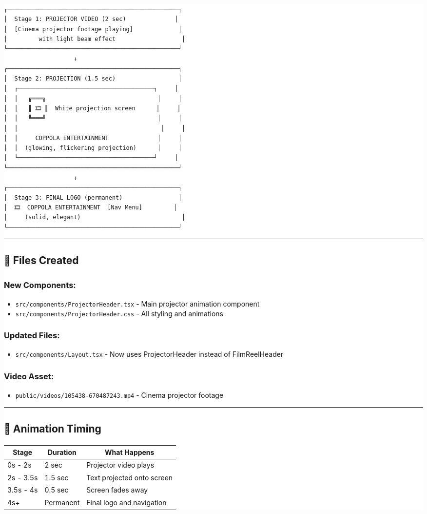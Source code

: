 ```
┌─────────────────────────────────────────────────┐
│  Stage 1: PROJECTOR VIDEO (2 sec)              │
│  [Cinema projector footage playing]             │
│         with light beam effect                   │
└─────────────────────────────────────────────────┘
                    ↓
┌─────────────────────────────────────────────────┐
│  Stage 2: PROJECTION (1.5 sec)                  │
│  ┌───────────────────────────────────────┐     │
│  │   ╔═══╗                                │     │
│  │   ║ 🎞 ║  White projection screen      │     │
│  │   ╚═══╝                                │     │
│  │                                         │     │
│  │     COPPOLA ENTERTAINMENT              │     │
│  │  (glowing, flickering projection)      │     │
│  └───────────────────────────────────────┘     │
└─────────────────────────────────────────────────┘
                    ↓
┌─────────────────────────────────────────────────┐
│  Stage 3: FINAL LOGO (permanent)                │
│  🎞  COPPOLA ENTERTAINMENT  [Nav Menu]         │
│     (solid, elegant)                             │
└─────────────────────────────────────────────────┘
```

---

## 📁 Files Created

### New Components:
- `src/components/ProjectorHeader.tsx` - Main projector animation component
- `src/components/ProjectorHeader.css` - All styling and animations

### Updated Files:
- `src/components/Layout.tsx` - Now uses ProjectorHeader instead of FilmReelHeader

### Video Asset:
- `public/videos/105438-670487243.mp4` - Cinema projector footage

---

## 🎯 Animation Timing

| Stage | Duration | What Happens |
|-------|----------|--------------|
| 0s - 2s | 2 sec | Projector video plays |
| 2s - 3.5s | 1.5 sec | Text projected onto screen |
| 3.5s - 4s | 0.5 sec | Screen fades away |
| 4s+ | Permanent | Final logo and navigation |
